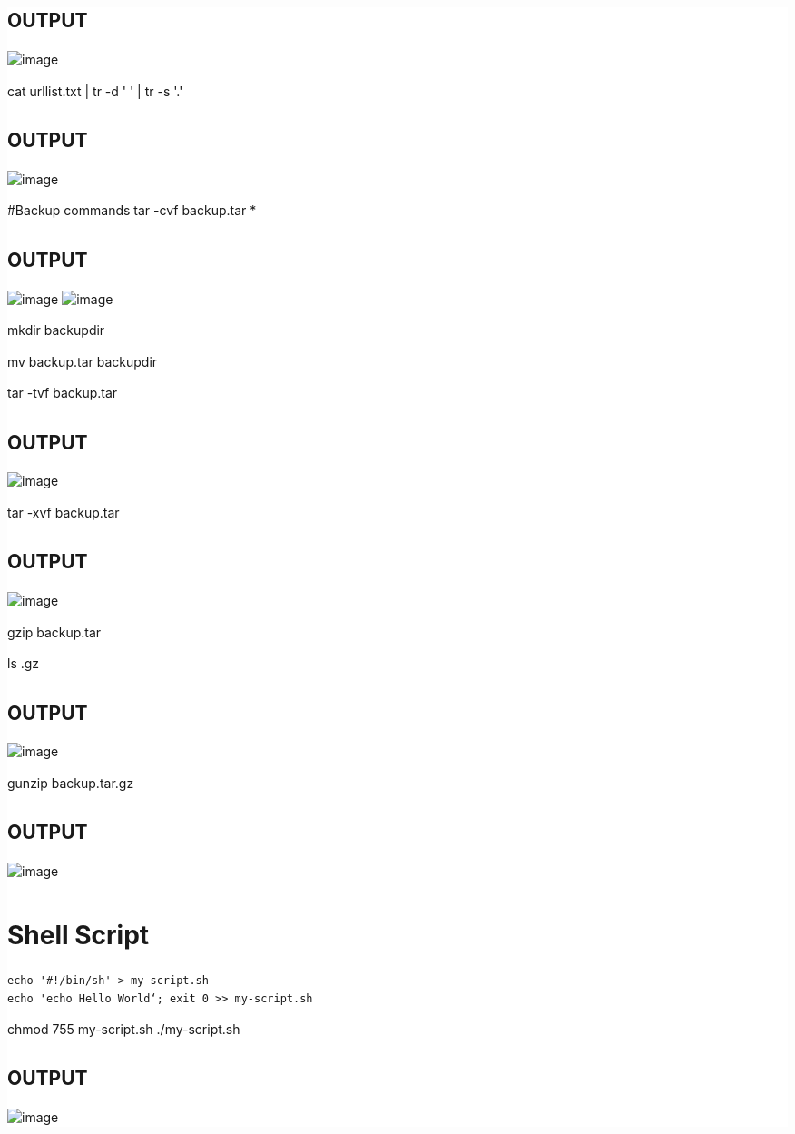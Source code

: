  ## OUTPUT
![image](https://github.com/user-attachments/assets/d38abecd-47fa-4d4a-a686-763b8fd82097)


 
cat urllist.txt | tr -d ' ' | tr -s '.'
## OUTPUT
![image](https://github.com/user-attachments/assets/fb65afda-05c5-48ef-9d1c-ce3af389fdf8)



#Backup commands
tar -cvf backup.tar *
## OUTPUT

![image](https://github.com/user-attachments/assets/6bb58c77-7db0-4dbc-90a6-71392457bfe9)
![image](https://github.com/user-attachments/assets/8aff84a8-940d-458b-916e-a27b824df9c3)


mkdir backupdir
 
mv backup.tar backupdir
 
tar -tvf backup.tar
## OUTPUT
![image](https://github.com/user-attachments/assets/07358383-b068-4541-8538-2f48c3c85fc3)


tar -xvf backup.tar
## OUTPUT
![image](https://github.com/user-attachments/assets/c270aa42-7f65-409e-8b55-54f782054e14)

gzip backup.tar

ls .gz
## OUTPUT
 ![image](https://github.com/user-attachments/assets/b2b5ac31-db46-4f54-8a39-0385bc77d71e)

gunzip backup.tar.gz
## OUTPUT
![image](https://github.com/user-attachments/assets/815f10c3-4bb3-4e87-af17-e6866be9e9b6)

 
# Shell Script
```
echo '#!/bin/sh' > my-script.sh
echo 'echo Hello World‘; exit 0 >> my-script.sh
```
chmod 755 my-script.sh
./my-script.sh
## OUTPUT
![image](https://github.com/user-attachments/assets/458ea6bf-0c70-475a-ba5e-38f66397755d)
